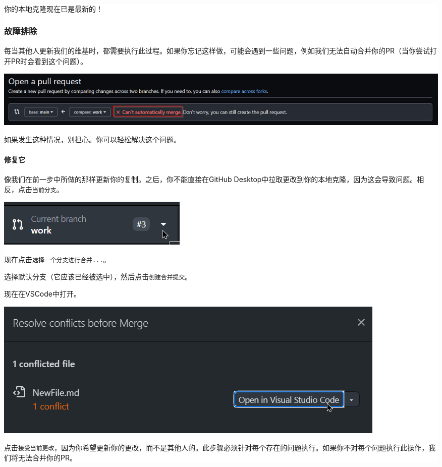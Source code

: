 你的本地克隆现在已是最新的！

### 故障排除

每当其他人更新我们的维基时，都需要执行此过程。如果你忘记这样做，可能会遇到一些问题，例如我们无法自动合并你的PR（当你尝试打开PR时会看到这个问题）。

![](./assets/images/contribute/troubleshooting/merge/merge_merge.png)

如果发生这种情况，别担心。你可以轻松解决这个问题。

#### 修复它

像我们在前一步中所做的那样更新你的复制。之后，你不能直接在GitHub Desktop中拉取更改到你的本地克隆，因为这会导致问题。相反，点击`当前分支`。

![](./assets/images/contribute/troubleshooting/merge/merge_branch.png)

现在点击`选择一个分支进行合并...`。

<WikiImage
    src="/assets/images/contribute/troubleshooting/merge/merge_choose_branch.png"
    width="250"
/>

选择默认分支（它应该已经被选中），然后点击`创建合并提交`。

<WikiImage src="/assets/images/contribute/troubleshooting/merge/merge_commit.png" width="260" />

现在在VSCode中打开。

![](./assets/images/contribute/troubleshooting/merge/merge_open.png)

点击`接受当前更改`，因为你希望更新你的更改，而不是其他人的。此步骤必须针对每个存在的问题执行。如果你不对每个问题执行此操作，我们将无法合并你的PR。
